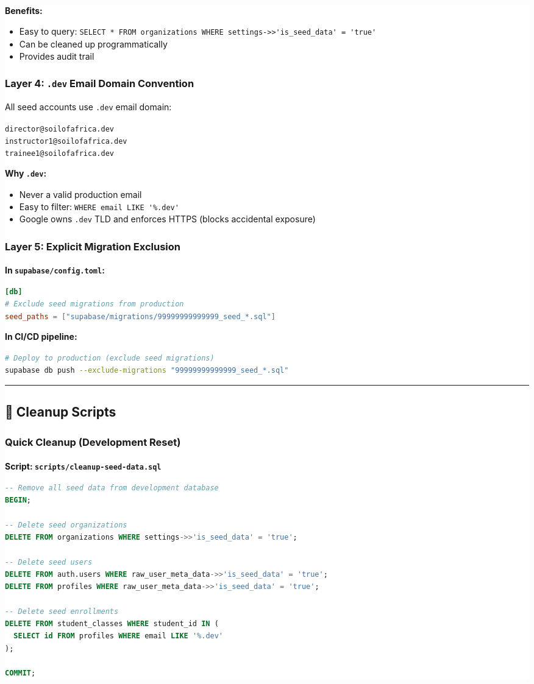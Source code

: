 **Benefits:**
- Easy to query: `SELECT * FROM organizations WHERE settings->>'is_seed_data' = 'true'`
- Can be cleaned up programmatically
- Provides audit trail

### Layer 4: `.dev` Email Domain Convention

All seed accounts use `.dev` email domain:

```
director@soilofafrica.dev
instructor1@soilofafrica.dev
trainee1@soilofafrica.dev
```

**Why `.dev`:**
- Never a valid production email
- Easy to filter: `WHERE email LIKE '%.dev'`
- Google owns `.dev` TLD and enforces HTTPS (blocks accidental exposure)

### Layer 5: Explicit Migration Exclusion

**In `supabase/config.toml`:**
```toml
[db]
# Exclude seed migrations from production
seed_paths = ["supabase/migrations/99999999999999_seed_*.sql"]
```

**In CI/CD pipeline:**
```bash
# Deploy to production (exclude seed migrations)
supabase db push --exclude-migrations "99999999999999_seed_*.sql"
```

---

## 🧹 Cleanup Scripts

### Quick Cleanup (Development Reset)

**Script: `scripts/cleanup-seed-data.sql`**

```sql
-- Remove all seed data from development database
BEGIN;

-- Delete seed organizations
DELETE FROM organizations WHERE settings->>'is_seed_data' = 'true';

-- Delete seed users
DELETE FROM auth.users WHERE raw_user_meta_data->>'is_seed_data' = 'true';
DELETE FROM profiles WHERE raw_user_meta_data->>'is_seed_data' = 'true';

-- Delete seed enrollments
DELETE FROM student_classes WHERE student_id IN (
  SELECT id FROM profiles WHERE email LIKE '%.dev'
);

COMMIT;
```
